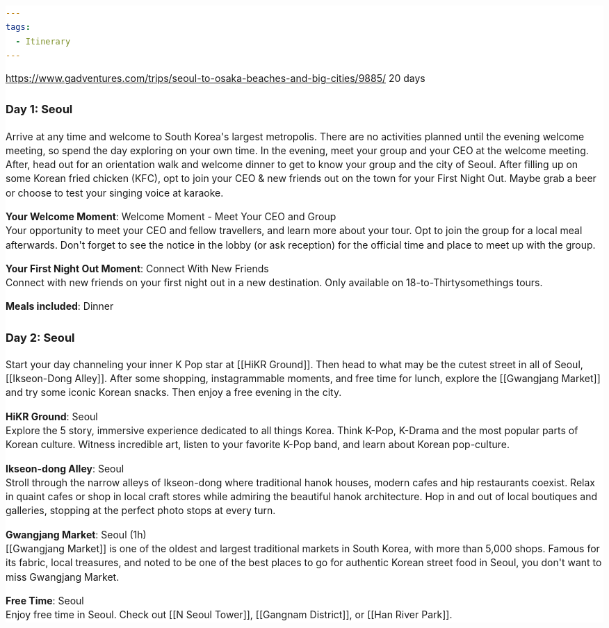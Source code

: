 ```yaml
---
tags:
  - Itinerary
---
```


<https://www.gadventures.com/trips/seoul-to-osaka-beaches-and-big-cities/9885/>
20 days

### Day 1: Seoul

Arrive at any time and welcome to South Korea's largest metropolis. There are no activities planned until the evening welcome meeting, so spend the day exploring on your own time. In the evening, meet your group and your CEO at the welcome meeting. After, head out for an orientation walk and welcome dinner to get to know your group and the city of Seoul. After filling up on some Korean fried chicken (KFC), opt to join your CEO & new friends out on the town for your First Night Out. Maybe grab a beer or choose to test your singing voice at karaoke.

**Your Welcome Moment**: Welcome Moment - Meet Your CEO and Group  
Your opportunity to meet your CEO and fellow travellers, and learn more about your tour. Opt to join the group for a local meal afterwards. Don't forget to see the notice in the lobby (or ask reception) for the official time and place to meet up with the group.

**Your First Night Out Moment**: Connect With New Friends  
Connect with new friends on your first night out in a new destination. Only available on 18-to-Thirtysomethings tours.

**Meals included**: Dinner

### Day 2: Seoul

Start your day channeling your inner K Pop star at [[HiKR Ground]]. Then head to what may be the cutest street in all of Seoul, [[Ikseon-Dong Alley]]. After some shopping, instagrammable moments, and free time for lunch, explore the [[Gwangjang Market]] and try some iconic Korean snacks. Then enjoy a free evening in the city.

**HiKR Ground**: Seoul  
Explore the 5 story, immersive experience dedicated to all things Korea. Think K-Pop, K-Drama and the most popular parts of Korean culture. Witness incredible art, listen to your favorite K-Pop band, and learn about Korean pop-culture.

**Ikseon-dong Alley**: Seoul  
Stroll through the narrow alleys of Ikseon-dong where traditional hanok houses, modern cafes and hip restaurants coexist. Relax in quaint cafes or shop in local craft stores while admiring the beautiful hanok architecture. Hop in and out of local boutiques and galleries, stopping at the perfect photo stops at every turn.

**Gwangjang Market**: Seoul (1h)  
[[Gwangjang Market]] is one of the oldest and largest traditional markets in South Korea, with more than 5,000 shops. Famous for its fabric, local treasures, and noted to be one of the best places to go for authentic Korean street food in Seoul, you don't want to miss Gwangjang Market.

**Free Time**: Seoul  
Enjoy free time in Seoul. Check out [[N Seoul Tower]], [[Gangnam District]], or [[Han River Park]].

